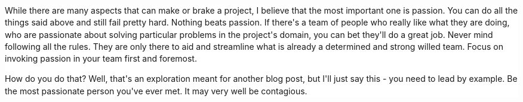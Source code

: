 While there are many aspects that can make or brake a project, I believe that the most important one is passion. You can do all the things said above and still fail pretty hard. Nothing beats passion. If there's a team of people who really like what they are doing, who are passionate about solving particular problems in the project's domain, you can bet they'll do a great job. Never mind following all the rules. They are only there to aid and streamline what is already a determined and strong willed team. Focus on invoking passion in your team first and foremost.

How do you do that? Well, that's an exploration meant for another blog post, but I'll just say this - you need to lead by example. Be the most passionate person you've ever met. It may very well be contagious.